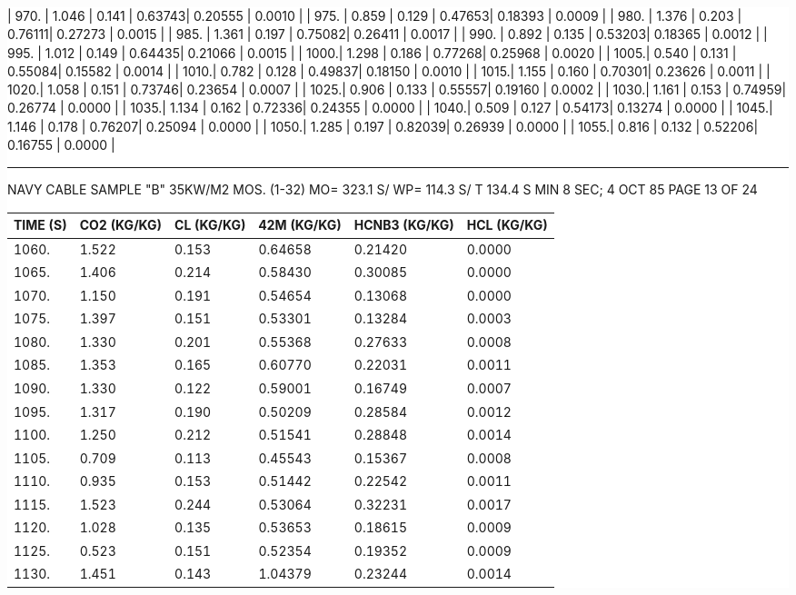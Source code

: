 | 970. | 1.046  | 0.141  | 0.63743| 0.20555 | 0.0010  |
| 975. | 0.859  | 0.129  | 0.47653| 0.18393 | 0.0009  |
| 980. | 1.376  | 0.203  | 0.76111| 0.27273 | 0.0015  |
| 985. | 1.361  | 0.197  | 0.75082| 0.26411 | 0.0017  |
| 990. | 0.892  | 0.135  | 0.53203| 0.18365 | 0.0012  |
| 995. | 1.012  | 0.149  | 0.64435| 0.21066 | 0.0015  |
| 1000.| 1.298  | 0.186  | 0.77268| 0.25968 | 0.0020  |
| 1005.| 0.540  | 0.131  | 0.55084| 0.15582 | 0.0014  |
| 1010.| 0.782  | 0.128  | 0.49837| 0.18150 | 0.0010  |
| 1015.| 1.155  | 0.160  | 0.70301| 0.23626 | 0.0011  |
| 1020.| 1.058  | 0.151  | 0.73746| 0.23654 | 0.0007  |
| 1025.| 0.906  | 0.133  | 0.55557| 0.19160 | 0.0002  |
| 1030.| 1.161  | 0.153  | 0.74959| 0.26774 | 0.0000  |
| 1035.| 1.134  | 0.162  | 0.72336| 0.24355 | 0.0000  |
| 1040.| 0.509  | 0.127  | 0.54173| 0.13274 | 0.0000  |
| 1045.| 1.146  | 0.178  | 0.76207| 0.25094 | 0.0000  |
| 1050.| 1.285  | 0.197  | 0.82039| 0.26939 | 0.0000  |
| 1055.| 0.816  | 0.132  | 0.52206| 0.16755 | 0.0000  |

---
NAVY CABLE SAMPLE "B" 35KW/M2 MOS. (1-32)
MO= 323.1 S/ WP= 114.3 S/ T 134.4 S MIN 8 SEC; 4 OCT 85
PAGE 13 OF 24

| TIME (S) | CO2 (KG/KG) | CL (KG/KG) | 42M (KG/KG) | HCNB3 (KG/KG) | HCL (KG/KG) |
|----------|-------------|------------|-------------|---------------|-------------|
| 1060. | 1.522 | 0.153 | 0.64658 | 0.21420 | 0.0000 |
| 1065. | 1.406 | 0.214 | 0.58430 | 0.30085 | 0.0000 |
| 1070. | 1.150 | 0.191 | 0.54654 | 0.13068 | 0.0000 |
| 1075. | 1.397 | 0.151 | 0.53301 | 0.13284 | 0.0003 |
| 1080. | 1.330 | 0.201 | 0.55368 | 0.27633 | 0.0008 |
| 1085. | 1.353 | 0.165 | 0.60770 | 0.22031 | 0.0011 |
| 1090. | 1.330 | 0.122 | 0.59001 | 0.16749 | 0.0007 |
| 1095. | 1.317 | 0.190 | 0.50209 | 0.28584 | 0.0012 |
| 1100. | 1.250 | 0.212 | 0.51541 | 0.28848 | 0.0014 |
| 1105. | 0.709 | 0.113 | 0.45543 | 0.15367 | 0.0008 |
| 1110. | 0.935 | 0.153 | 0.51442 | 0.22542 | 0.0011 |
| 1115. | 1.523 | 0.244 | 0.53064 | 0.32231 | 0.0017 |
| 1120. | 1.028 | 0.135 | 0.53653 | 0.18615 | 0.0009 |
| 1125. | 0.523 | 0.151 | 0.52354 | 0.19352 | 0.0009 |
| 1130. | 1.451 | 0.143 | 1.04379 | 0.23244 | 0.0014 |